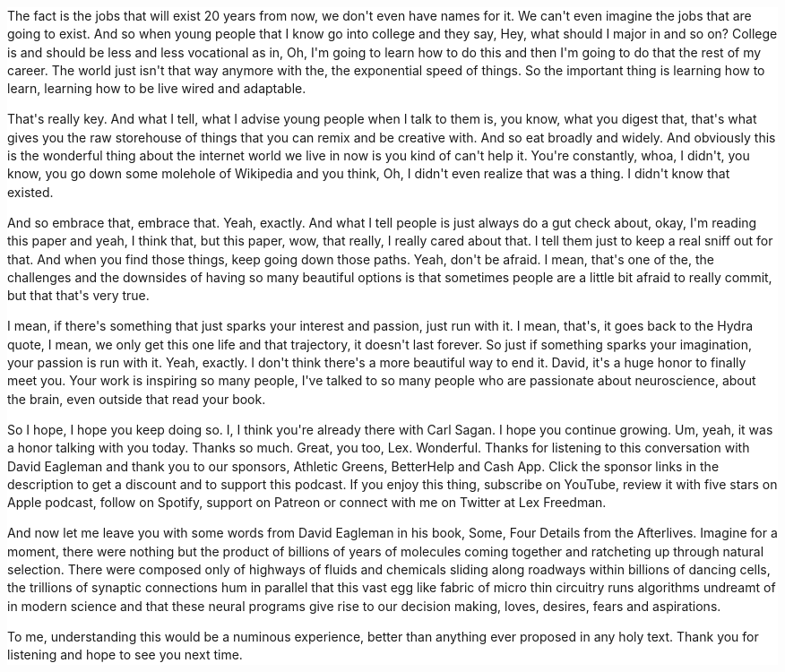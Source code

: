 The fact is the jobs that will exist 20 years from now, we don't even have names for it. We can't even imagine the jobs that are going to exist. And so when young people that I know go into college and they say, Hey, what should I major in and so on? College is and should be less and less vocational as in, Oh, I'm going to learn how to do this and then I'm going to do that the rest of my career. The world just isn't that way anymore with the, the exponential speed of things. So the important thing is learning how to learn, learning how to be live wired and adaptable.

That's really key. And what I tell, what I advise young people when I talk to them is, you know, what you digest that, that's what gives you the raw storehouse of things that you can remix and be creative with. And so eat broadly and widely. And obviously this is the wonderful thing about the internet world we live in now is you kind of can't help it. You're constantly, whoa, I didn't, you know, you go down some molehole of Wikipedia and you think, Oh, I didn't even realize that was a thing. I didn't know that existed.

And so embrace that, embrace that. Yeah, exactly. And what I tell people is just always do a gut check about, okay, I'm reading this paper and yeah, I think that, but this paper, wow, that really, I really cared about that. I tell them just to keep a real sniff out for that. And when you find those things, keep going down those paths. Yeah, don't be afraid. I mean, that's one of the, the challenges and the downsides of having so many beautiful options is that sometimes people are a little bit afraid to really commit, but that that's very true.

I mean, if there's something that just sparks your interest and passion, just run with it. I mean, that's, it goes back to the Hydra quote, I mean, we only get this one life and that trajectory, it doesn't last forever. So just if something sparks your imagination, your passion is run with it. Yeah, exactly. I don't think there's a more beautiful way to end it. David, it's a huge honor to finally meet you. Your work is inspiring so many people, I've talked to so many people who are passionate about neuroscience, about the brain, even outside that read your book.

So I hope, I hope you keep doing so. I, I think you're already there with Carl Sagan. I hope you continue growing. Um, yeah, it was a honor talking with you today. Thanks so much. Great, you too, Lex. Wonderful. Thanks for listening to this conversation with David Eagleman and thank you to our sponsors, Athletic Greens, BetterHelp and Cash App. Click the sponsor links in the description to get a discount and to support this podcast. If you enjoy this thing, subscribe on YouTube, review it with five stars on Apple podcast, follow on Spotify, support on Patreon or connect with me on Twitter at Lex Freedman.

And now let me leave you with some words from David Eagleman in his book, Some, Four Details from the Afterlives. Imagine for a moment, there were nothing but the product of billions of years of molecules coming together and ratcheting up through natural selection. There were composed only of highways of fluids and chemicals sliding along roadways within billions of dancing cells, the trillions of synaptic connections hum in parallel that this vast egg like fabric of micro thin circuitry runs algorithms undreamt of in modern science and that these neural programs give rise to our decision making, loves, desires, fears and aspirations.

To me, understanding this would be a numinous experience, better than anything ever proposed in any holy text. Thank you for listening and hope to see you next time.


